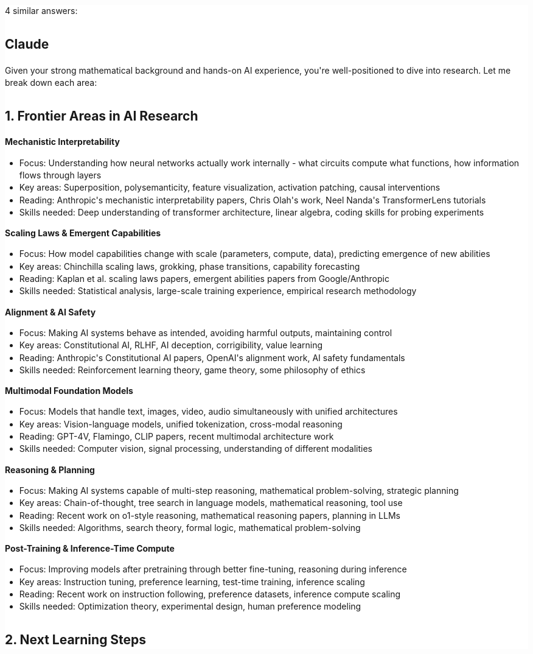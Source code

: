 4 similar answers:

## Claude


Given your strong mathematical background and hands-on AI experience, you're well-positioned to dive into research. Let me break down each area:

## 1. Frontier Areas in AI Research

**Mechanistic Interpretability**
- Focus: Understanding how neural networks actually work internally - what circuits compute what functions, how information flows through layers
- Key areas: Superposition, polysemanticity, feature visualization, activation patching, causal interventions
- Reading: Anthropic's mechanistic interpretability papers, Chris Olah's work, Neel Nanda's TransformerLens tutorials
- Skills needed: Deep understanding of transformer architecture, linear algebra, coding skills for probing experiments

**Scaling Laws & Emergent Capabilities**
- Focus: How model capabilities change with scale (parameters, compute, data), predicting emergence of new abilities
- Key areas: Chinchilla scaling laws, grokking, phase transitions, capability forecasting
- Reading: Kaplan et al. scaling laws papers, emergent abilities papers from Google/Anthropic
- Skills needed: Statistical analysis, large-scale training experience, empirical research methodology

**Alignment & AI Safety**
- Focus: Making AI systems behave as intended, avoiding harmful outputs, maintaining control
- Key areas: Constitutional AI, RLHF, AI deception, corrigibility, value learning
- Reading: Anthropic's Constitutional AI papers, OpenAI's alignment work, AI safety fundamentals
- Skills needed: Reinforcement learning theory, game theory, some philosophy of ethics

**Multimodal Foundation Models**
- Focus: Models that handle text, images, video, audio simultaneously with unified architectures
- Key areas: Vision-language models, unified tokenization, cross-modal reasoning
- Reading: GPT-4V, Flamingo, CLIP papers, recent multimodal architecture work
- Skills needed: Computer vision, signal processing, understanding of different modalities

**Reasoning & Planning**
- Focus: Making AI systems capable of multi-step reasoning, mathematical problem-solving, strategic planning
- Key areas: Chain-of-thought, tree search in language models, mathematical reasoning, tool use
- Reading: Recent work on o1-style reasoning, mathematical reasoning papers, planning in LLMs
- Skills needed: Algorithms, search theory, formal logic, mathematical problem-solving

**Post-Training & Inference-Time Compute**
- Focus: Improving models after pretraining through better fine-tuning, reasoning during inference
- Key areas: Instruction tuning, preference learning, test-time training, inference scaling
- Reading: Recent work on instruction following, preference datasets, inference compute scaling
- Skills needed: Optimization theory, experimental design, human preference modeling

## 2. Next Learning Steps
